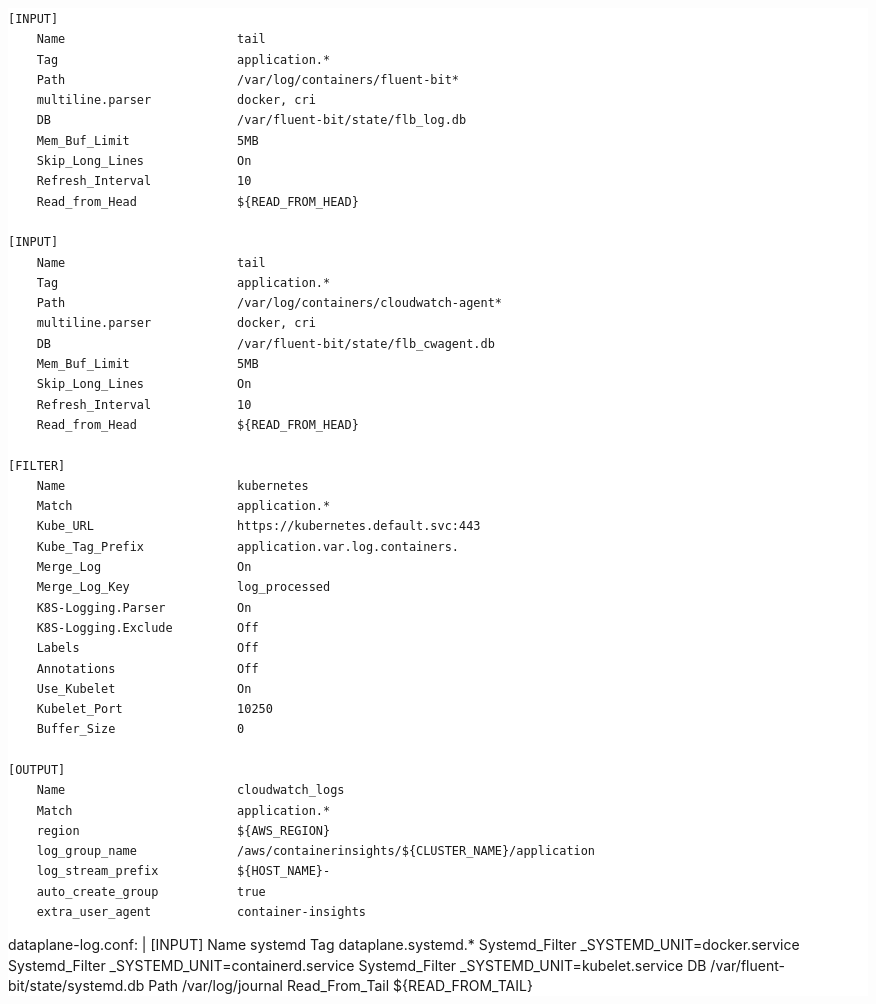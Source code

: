     [INPUT]
        Name                        tail
        Tag                         application.*
        Path                        /var/log/containers/fluent-bit*
        multiline.parser            docker, cri
        DB                          /var/fluent-bit/state/flb_log.db
        Mem_Buf_Limit               5MB
        Skip_Long_Lines             On
        Refresh_Interval            10
        Read_from_Head              ${READ_FROM_HEAD}

    [INPUT]
        Name                        tail
        Tag                         application.*
        Path                        /var/log/containers/cloudwatch-agent*
        multiline.parser            docker, cri
        DB                          /var/fluent-bit/state/flb_cwagent.db
        Mem_Buf_Limit               5MB
        Skip_Long_Lines             On
        Refresh_Interval            10
        Read_from_Head              ${READ_FROM_HEAD}

    [FILTER]
        Name                        kubernetes
        Match                       application.*
        Kube_URL                    https://kubernetes.default.svc:443
        Kube_Tag_Prefix             application.var.log.containers.
        Merge_Log                   On
        Merge_Log_Key               log_processed
        K8S-Logging.Parser          On
        K8S-Logging.Exclude         Off
        Labels                      Off
        Annotations                 Off
        Use_Kubelet                 On
        Kubelet_Port                10250
        Buffer_Size                 0

    [OUTPUT]
        Name                        cloudwatch_logs
        Match                       application.*
        region                      ${AWS_REGION}
        log_group_name              /aws/containerinsights/${CLUSTER_NAME}/application
        log_stream_prefix           ${HOST_NAME}-
        auto_create_group           true
        extra_user_agent            container-insights

  dataplane-log.conf: |
    [INPUT]
        Name                        systemd
        Tag                         dataplane.systemd.*
        Systemd_Filter              _SYSTEMD_UNIT=docker.service
        Systemd_Filter              _SYSTEMD_UNIT=containerd.service
        Systemd_Filter              _SYSTEMD_UNIT=kubelet.service
        DB                          /var/fluent-bit/state/systemd.db
        Path                        /var/log/journal
        Read_From_Tail              ${READ_FROM_TAIL}
